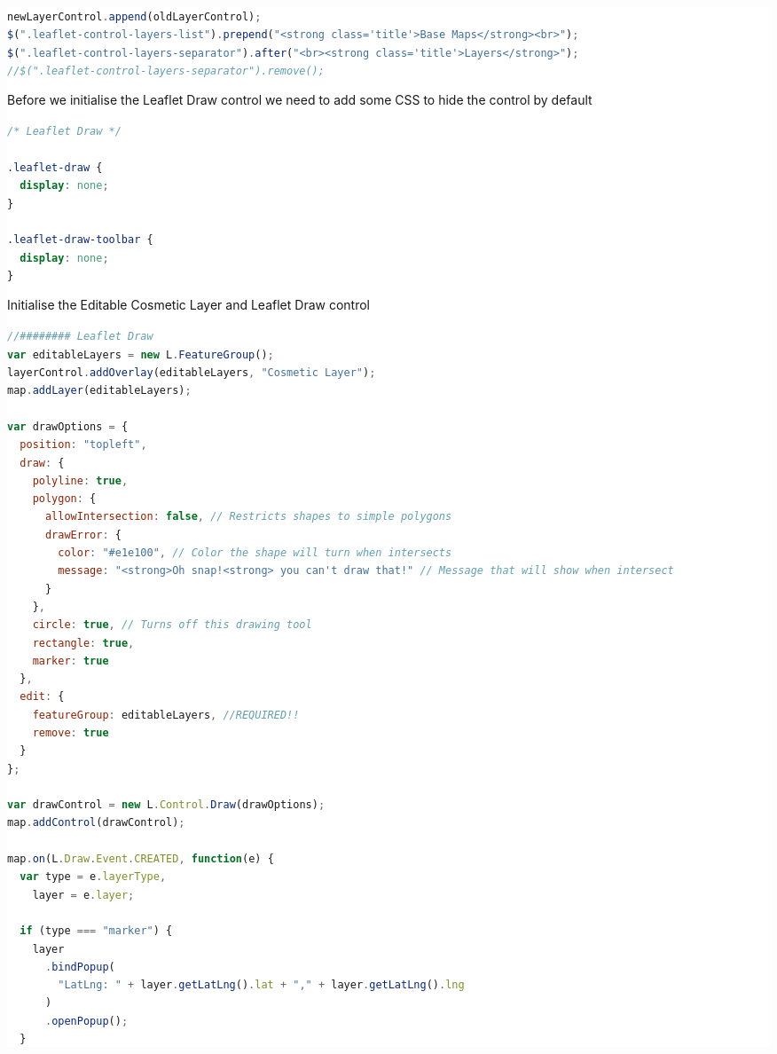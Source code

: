```javascript
newLayerControl.append(oldLayerControl);
$(".leaflet-control-layers-list").prepend("<strong class='title'>Base Maps</strong><br>");
$(".leaflet-control-layers-separator").after("<br><strong class='title'>Layers</strong>");
//$(".leaflet-control-layers-separator").remove();
```

Before we initialise the Leaflet Draw control we need to add some CSS to hide the control by default
```css
/* Leaflet Draw */

.leaflet-draw {
  display: none;
}

.leaflet-draw-toolbar {
  display: none;
}
```

Initialise the Editable Cosmetic Layer and Leaflet Draw control
```javascript
//######## Leaflet Draw
var editableLayers = new L.FeatureGroup();
layerControl.addOverlay(editableLayers, "Cosmetic Layer");
map.addLayer(editableLayers);

var drawOptions = {
  position: "topleft",
  draw: {
    polyline: true,
    polygon: {
      allowIntersection: false, // Restricts shapes to simple polygons
      drawError: {
        color: "#e1e100", // Color the shape will turn when intersects
        message: "<strong>Oh snap!<strong> you can't draw that!" // Message that will show when intersect
      }
    },
    circle: true, // Turns off this drawing tool
    rectangle: true,
    marker: true
  },
  edit: {
    featureGroup: editableLayers, //REQUIRED!!
    remove: true
  }
};

var drawControl = new L.Control.Draw(drawOptions);
map.addControl(drawControl);

map.on(L.Draw.Event.CREATED, function(e) {
  var type = e.layerType,
    layer = e.layer;

  if (type === "marker") {
    layer
      .bindPopup(
        "LatLng: " + layer.getLatLng().lat + "," + layer.getLatLng().lng
      )
      .openPopup();
  }

```